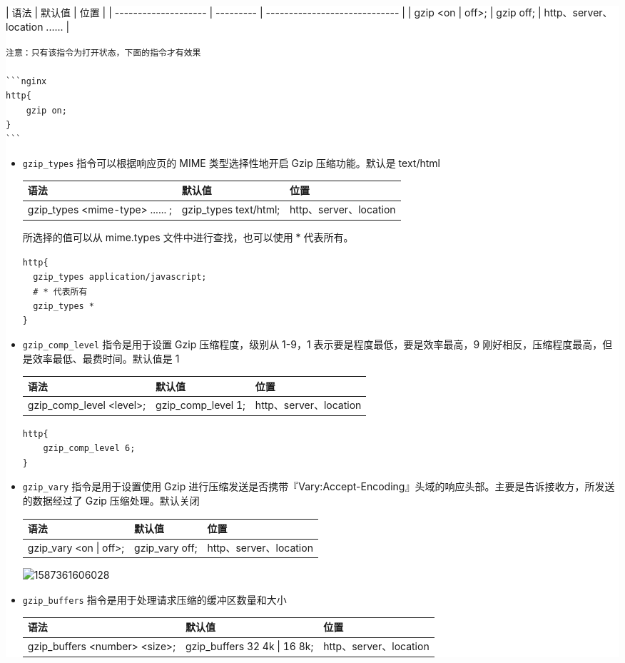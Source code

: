   | 语法                 | 默认值    | 位置                          |
	| -------------------- | --------- | ----------------------------- |
	| gzip &lt;on \| off>; | gzip off; | http、server、location ...... |
	
	注意：只有该指令为打开状态，下面的指令才有效果
	
	```nginx
	http{
		gzip on;
	}
	```
	
- `gzip_types` 指令可以根据响应页的 MIME 类型选择性地开启 Gzip 压缩功能。默认是 text/html

  | 语法                               | 默认值                | 位置                   |
  | ---------------------------------- | --------------------- | ---------------------- |
  | gzip_types &lt;mime-type> ...... ; | gzip_types text/html; | http、server、location |

  所选择的值可以从 mime.types 文件中进行查找，也可以使用 * 代表所有。

  ```nginx
  http{
  	gzip_types application/javascript;
  	# * 代表所有
  	gzip_types *
  }
  ```

- `gzip_comp_level` 指令是用于设置 Gzip 压缩程度，级别从 1-9，1 表示要是程度最低，要是效率最高，9 刚好相反，压缩程度最高，但是效率最低、最费时间。默认值是 1

	| 语法                        | 默认值             | 位置                   |
	| --------------------------- | ------------------ | ---------------------- |
	| gzip_comp_level &lt;level>; | gzip_comp_level 1; | http、server、location |
	
	```nginx
	http{
		gzip_comp_level 6;
	}
	```
	
- `gzip_vary` 指令是用于设置使用 Gzip 进行压缩发送是否携带『Vary:Accept-Encoding』头域的响应头部。主要是告诉接收方，所发送的数据经过了 Gzip 压缩处理。默认关闭

	| 语法                      | 默认值         | 位置                   |
	| ------------------------- | -------------- | ---------------------- |
	| gzip_vary &lt;on \| off>; | gzip_vary off; | http、server、location |
	
	![1587361606028](https://fastly.jsdelivr.net/gh/Kele-Bingtang/static/img/Nginx/20211127162313.png)
	
- `gzip_buffers` 指令是用于处理请求压缩的缓冲区数量和大小

	| 语法                                | 默认值                       | 位置                   |
	| ----------------------------------- | ---------------------------- | ---------------------- |
	| gzip_buffers &lt;number> &lt;size>; | gzip_buffers 32 4k \| 16 8k; | http、server、location |
	